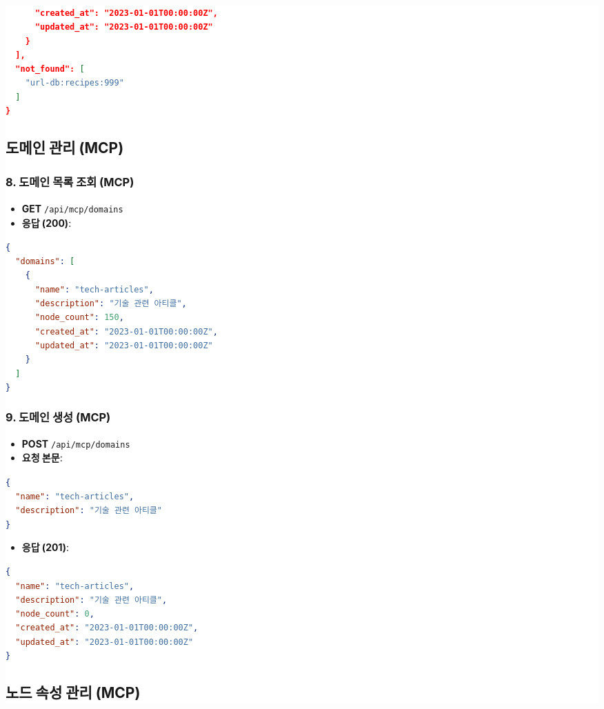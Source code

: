 ```json
      "created_at": "2023-01-01T00:00:00Z",
      "updated_at": "2023-01-01T00:00:00Z"
    }
  ],
  "not_found": [
    "url-db:recipes:999"
  ]
}
```

## 도메인 관리 (MCP)

### 8. 도메인 목록 조회 (MCP)
- **GET** `/api/mcp/domains`
- **응답 (200)**:
```json
{
  "domains": [
    {
      "name": "tech-articles",
      "description": "기술 관련 아티클",
      "node_count": 150,
      "created_at": "2023-01-01T00:00:00Z",
      "updated_at": "2023-01-01T00:00:00Z"
    }
  ]
}
```

### 9. 도메인 생성 (MCP)
- **POST** `/api/mcp/domains`
- **요청 본문**:
```json
{
  "name": "tech-articles",
  "description": "기술 관련 아티클"
}
```
- **응답 (201)**:
```json
{
  "name": "tech-articles",
  "description": "기술 관련 아티클",
  "node_count": 0,
  "created_at": "2023-01-01T00:00:00Z",
  "updated_at": "2023-01-01T00:00:00Z"
}
```

## 노드 속성 관리 (MCP)
